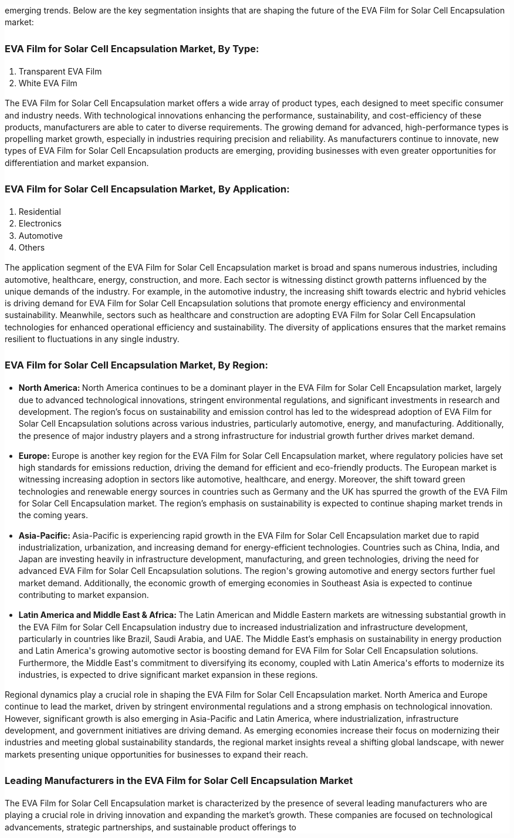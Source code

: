 emerging trends. Below are the key segmentation insights that are shaping the future of the EVA Film for Solar Cell Encapsulation market:</p><h3><strong>EVA Film for Solar Cell Encapsulation Market, By Type:<br /></strong></h3><ol><li>Transparent EVA Film<li> White EVA Film</li></ol><p>The EVA Film for Solar Cell Encapsulation market offers a wide array of product types, each designed to meet specific consumer and industry needs. With technological innovations enhancing the performance, sustainability, and cost-efficiency of these products, manufacturers are able to cater to diverse requirements. The growing demand for advanced, high-performance types is propelling market growth, especially in industries requiring precision and reliability. As manufacturers continue to innovate, new types of EVA Film for Solar Cell Encapsulation products are emerging, providing businesses with even greater opportunities for differentiation and market expansion.</p><h3>EVA Film for Solar Cell Encapsulation Market,&nbsp;By Application:</h3><ol><li>Residential<li> Electronics<li> Automotive<li> Others</li></ol><p>The application segment of the EVA Film for Solar Cell Encapsulation market is broad and spans numerous industries, including automotive, healthcare, energy, construction, and more. Each sector is witnessing distinct growth patterns influenced by the unique demands of the industry. For example, in the automotive industry, the increasing shift towards electric and hybrid vehicles is driving demand for EVA Film for Solar Cell Encapsulation solutions that promote energy efficiency and environmental sustainability. Meanwhile, sectors such as healthcare and construction are adopting EVA Film for Solar Cell Encapsulation technologies for enhanced operational efficiency and sustainability. The diversity of applications ensures that the market remains resilient to fluctuations in any single industry.</p><h3>EVA Film for Solar Cell Encapsulation Market, By Region:</h3><ul><li><p><strong>North America:&nbsp;</strong>North America continues to be a dominant player in the EVA Film for Solar Cell Encapsulation market, largely due to advanced technological innovations, stringent environmental regulations, and significant investments in research and development. The region&rsquo;s focus on sustainability and emission control has led to the widespread adoption of EVA Film for Solar Cell Encapsulation solutions across various industries, particularly automotive, energy, and manufacturing. Additionally, the presence of major industry players and a strong infrastructure for industrial growth further drives market demand.</p></li><li><p><strong><strong>Europe:&nbsp;</strong></strong>Europe is another key region for the EVA Film for Solar Cell Encapsulation market, where regulatory policies have set high standards for emissions reduction, driving the demand for efficient and eco-friendly products. The European market is witnessing increasing adoption in sectors like automotive, healthcare, and energy. Moreover, the shift toward green technologies and renewable energy sources in countries such as Germany and the UK has spurred the growth of the EVA Film for Solar Cell Encapsulation market. The region&rsquo;s emphasis on sustainability is expected to continue shaping market trends in the coming years.</p></li><li><p><strong><strong>Asia-Pacific:&nbsp;</strong></strong>Asia-Pacific is experiencing rapid growth in the EVA Film for Solar Cell Encapsulation market due to rapid industrialization, urbanization, and increasing demand for energy-efficient technologies. Countries such as China, India, and Japan are investing heavily in infrastructure development, manufacturing, and green technologies, driving the need for advanced EVA Film for Solar Cell Encapsulation solutions. The region's growing automotive and energy sectors further fuel market demand. Additionally, the economic growth of emerging economies in Southeast Asia is expected to continue contributing to market expansion.</p></li><li><p><strong><strong>Latin America and Middle East &amp; Africa:&nbsp;</strong></strong>The Latin American and Middle Eastern markets are witnessing substantial growth in the EVA Film for Solar Cell Encapsulation industry due to increased industrialization and infrastructure development, particularly in countries like Brazil, Saudi Arabia, and UAE. The Middle East&rsquo;s emphasis on sustainability in energy production and Latin America's growing automotive sector is boosting demand for EVA Film for Solar Cell Encapsulation solutions. Furthermore, the Middle East's commitment to diversifying its economy, coupled with Latin America's efforts to modernize its industries, is expected to drive significant market expansion in these regions.</p></li></ul><p>Regional dynamics play a crucial role in shaping the EVA Film for Solar Cell Encapsulation market. North America and Europe continue to lead the market, driven by stringent environmental regulations and a strong emphasis on technological innovation. However, significant growth is also emerging in Asia-Pacific and Latin America, where industrialization, infrastructure development, and government initiatives are driving demand. As emerging economies increase their focus on modernizing their industries and meeting global sustainability standards, the regional market insights reveal a shifting global landscape, with newer markets presenting unique opportunities for businesses to expand their reach.</p><h3><strong>Leading Manufacturers in the EVA Film for Solar Cell Encapsulation Market</strong></h3><p>The EVA Film for Solar Cell Encapsulation market is characterized by the presence of several leading manufacturers who are playing a crucial role in driving innovation and expanding the market&rsquo;s growth. These companies are focused on technological advancements, strategic partnerships, and sustainable product offerings to